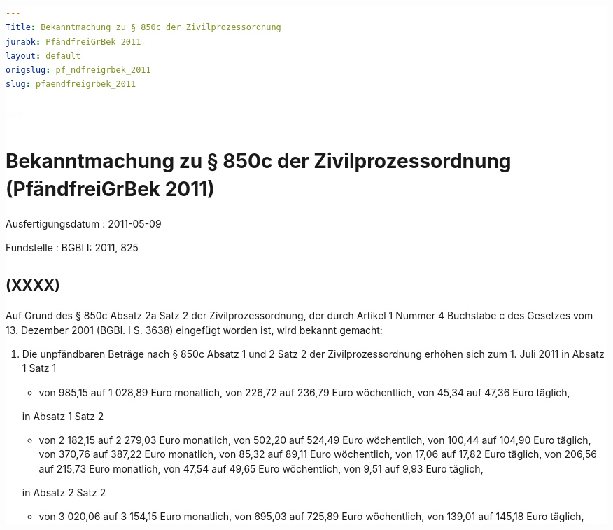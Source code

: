 ```yaml
---
Title: Bekanntmachung zu § 850c der Zivilprozessordnung
jurabk: PfändfreiGrBek 2011
layout: default
origslug: pf_ndfreigrbek_2011
slug: pfaendfreigrbek_2011

---
```


# Bekanntmachung zu § 850c der Zivilprozessordnung (PfändfreiGrBek 2011)

Ausfertigungsdatum
:   2011-05-09

Fundstelle
:   BGBl I: 2011, 825

## (XXXX)

Auf Grund des § 850c Absatz 2a Satz 2 der Zivilprozessordnung, der
durch Artikel 1 Nummer 4 Buchstabe c des Gesetzes vom 13. Dezember
2001 (BGBl. I S. 3638) eingefügt worden ist, wird bekannt gemacht:


1.  Die unpfändbaren Beträge nach § 850c Absatz 1 und 2 Satz 2 der
    Zivilprozessordnung erhöhen sich zum 1. Juli 2011
    in Absatz 1 Satz 1

    *   von 985,15 auf 1 028,89 Euro monatlich,
        von 226,72 auf 236,79 Euro wöchentlich,
        von 45,34 auf 47,36 Euro täglich,



    in Absatz 1 Satz 2

    *   von 2 182,15 auf 2 279,03 Euro monatlich,
        von 502,20 auf 524,49 Euro wöchentlich,
        von 100,44 auf 104,90 Euro täglich,
        von 370,76 auf 387,22 Euro monatlich,
        von 85,32 auf 89,11 Euro wöchentlich,
        von 17,06 auf 17,82 Euro täglich,
        von 206,56 auf 215,73 Euro monatlich,
        von 47,54 auf 49,65 Euro wöchentlich,
        von 9,51 auf 9,93 Euro täglich,



    in Absatz 2 Satz 2

    *   von 3 020,06 auf 3 154,15 Euro monatlich,
        von 695,03 auf 725,89 Euro wöchentlich,
        von 139,01 auf 145,18 Euro täglich,

